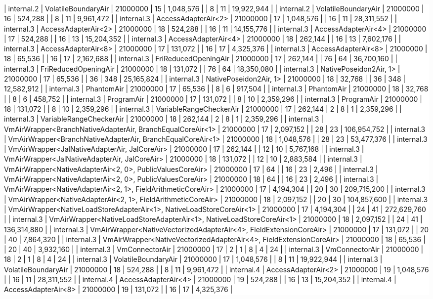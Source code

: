 | internal.2 | VolatileBoundaryAir | 21000000 | 15 | 1,048,576 |  | 8 | 11 | 19,922,944 | 
| internal.2 | VolatileBoundaryAir | 21000000 | 16 | 524,288 |  | 8 | 11 | 9,961,472 | 
| internal.3 | AccessAdapterAir<2> | 21000000 | 17 | 1,048,576 |  | 16 | 11 | 28,311,552 | 
| internal.3 | AccessAdapterAir<2> | 21000000 | 18 | 524,288 |  | 16 | 11 | 14,155,776 | 
| internal.3 | AccessAdapterAir<4> | 21000000 | 17 | 524,288 |  | 16 | 13 | 15,204,352 | 
| internal.3 | AccessAdapterAir<4> | 21000000 | 18 | 262,144 |  | 16 | 13 | 7,602,176 | 
| internal.3 | AccessAdapterAir<8> | 21000000 | 17 | 131,072 |  | 16 | 17 | 4,325,376 | 
| internal.3 | AccessAdapterAir<8> | 21000000 | 18 | 65,536 |  | 16 | 17 | 2,162,688 | 
| internal.3 | FriReducedOpeningAir | 21000000 | 17 | 262,144 |  | 76 | 64 | 36,700,160 | 
| internal.3 | FriReducedOpeningAir | 21000000 | 18 | 131,072 |  | 76 | 64 | 18,350,080 | 
| internal.3 | NativePoseidon2Air<BabyBearParameters>, 1> | 21000000 | 17 | 65,536 |  | 36 | 348 | 25,165,824 | 
| internal.3 | NativePoseidon2Air<BabyBearParameters>, 1> | 21000000 | 18 | 32,768 |  | 36 | 348 | 12,582,912 | 
| internal.3 | PhantomAir | 21000000 | 17 | 65,536 |  | 8 | 6 | 917,504 | 
| internal.3 | PhantomAir | 21000000 | 18 | 32,768 |  | 8 | 6 | 458,752 | 
| internal.3 | ProgramAir | 21000000 | 17 | 131,072 |  | 8 | 10 | 2,359,296 | 
| internal.3 | ProgramAir | 21000000 | 18 | 131,072 |  | 8 | 10 | 2,359,296 | 
| internal.3 | VariableRangeCheckerAir | 21000000 | 17 | 262,144 | 2 | 8 | 1 | 2,359,296 | 
| internal.3 | VariableRangeCheckerAir | 21000000 | 18 | 262,144 | 2 | 8 | 1 | 2,359,296 | 
| internal.3 | VmAirWrapper<BranchNativeAdapterAir, BranchEqualCoreAir<1> | 21000000 | 17 | 2,097,152 |  | 28 | 23 | 106,954,752 | 
| internal.3 | VmAirWrapper<BranchNativeAdapterAir, BranchEqualCoreAir<1> | 21000000 | 18 | 1,048,576 |  | 28 | 23 | 53,477,376 | 
| internal.3 | VmAirWrapper<JalNativeAdapterAir, JalCoreAir> | 21000000 | 17 | 262,144 |  | 12 | 10 | 5,767,168 | 
| internal.3 | VmAirWrapper<JalNativeAdapterAir, JalCoreAir> | 21000000 | 18 | 131,072 |  | 12 | 10 | 2,883,584 | 
| internal.3 | VmAirWrapper<NativeAdapterAir<2, 0>, PublicValuesCoreAir> | 21000000 | 17 | 64 |  | 16 | 23 | 2,496 | 
| internal.3 | VmAirWrapper<NativeAdapterAir<2, 0>, PublicValuesCoreAir> | 21000000 | 18 | 64 |  | 16 | 23 | 2,496 | 
| internal.3 | VmAirWrapper<NativeAdapterAir<2, 1>, FieldArithmeticCoreAir> | 21000000 | 17 | 4,194,304 |  | 20 | 30 | 209,715,200 | 
| internal.3 | VmAirWrapper<NativeAdapterAir<2, 1>, FieldArithmeticCoreAir> | 21000000 | 18 | 2,097,152 |  | 20 | 30 | 104,857,600 | 
| internal.3 | VmAirWrapper<NativeLoadStoreAdapterAir<1>, NativeLoadStoreCoreAir<1> | 21000000 | 17 | 4,194,304 |  | 24 | 41 | 272,629,760 | 
| internal.3 | VmAirWrapper<NativeLoadStoreAdapterAir<1>, NativeLoadStoreCoreAir<1> | 21000000 | 18 | 2,097,152 |  | 24 | 41 | 136,314,880 | 
| internal.3 | VmAirWrapper<NativeVectorizedAdapterAir<4>, FieldExtensionCoreAir> | 21000000 | 17 | 131,072 |  | 20 | 40 | 7,864,320 | 
| internal.3 | VmAirWrapper<NativeVectorizedAdapterAir<4>, FieldExtensionCoreAir> | 21000000 | 18 | 65,536 |  | 20 | 40 | 3,932,160 | 
| internal.3 | VmConnectorAir | 21000000 | 17 | 2 | 1 | 8 | 4 | 24 | 
| internal.3 | VmConnectorAir | 21000000 | 18 | 2 | 1 | 8 | 4 | 24 | 
| internal.3 | VolatileBoundaryAir | 21000000 | 17 | 1,048,576 |  | 8 | 11 | 19,922,944 | 
| internal.3 | VolatileBoundaryAir | 21000000 | 18 | 524,288 |  | 8 | 11 | 9,961,472 | 
| internal.4 | AccessAdapterAir<2> | 21000000 | 19 | 1,048,576 |  | 16 | 11 | 28,311,552 | 
| internal.4 | AccessAdapterAir<4> | 21000000 | 19 | 524,288 |  | 16 | 13 | 15,204,352 | 
| internal.4 | AccessAdapterAir<8> | 21000000 | 19 | 131,072 |  | 16 | 17 | 4,325,376 | 
